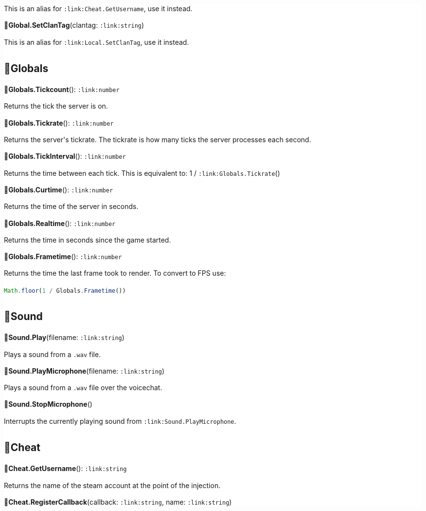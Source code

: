 This is an alias for `:link:Cheat.GetUsername`, use it instead.

**:link:Global.SetClanTag**(clantag: `:link:string`)

This is an alias for `:link:Local.SetClanTag`, use it instead.


## **:link:Globals**

**:link:Globals.Tickcount**(): `:link:number`

Returns the tick the server is on.

**:link:Globals.Tickrate**(): `:link:number`

Returns the server's tickrate. The tickrate is how many ticks the server processes each second.

**:link:Globals.TickInterval**(): `:link:number`

Returns the time between each tick.
This is equivalent to: 1 / `:link:Globals.Tickrate`()

**:link:Globals.Curtime**(): `:link:number`

Returns the time of the server in seconds.

**:link:Globals.Realtime**(): `:link:number`

Returns the time in seconds since the game started.

**:link:Globals.Frametime**(): `:link:number`

Returns the time the last frame took to render.
To convert to FPS use:

```js
Math.floor(1 / Globals.Frametime())
```

## **:link:Sound**

**:link:Sound.Play**(filename: `:link:string`)

Plays a sound from a `.wav` file.

**:link:Sound.PlayMicrophone**(filename: `:link:string`)

Plays a sound from a `.wav` file over the voicechat.

**:link:Sound.StopMicrophone**()

Interrupts the currently playing sound from `:link:Sound.PlayMicrophone`.

## **:link:Cheat**

**:link:Cheat.GetUsername**(): `:link:string`

Returns the name of the steam account at the point of the injection.

**:link:Cheat.RegisterCallback**(callback: `:link:string`, name: `:link:string`)
